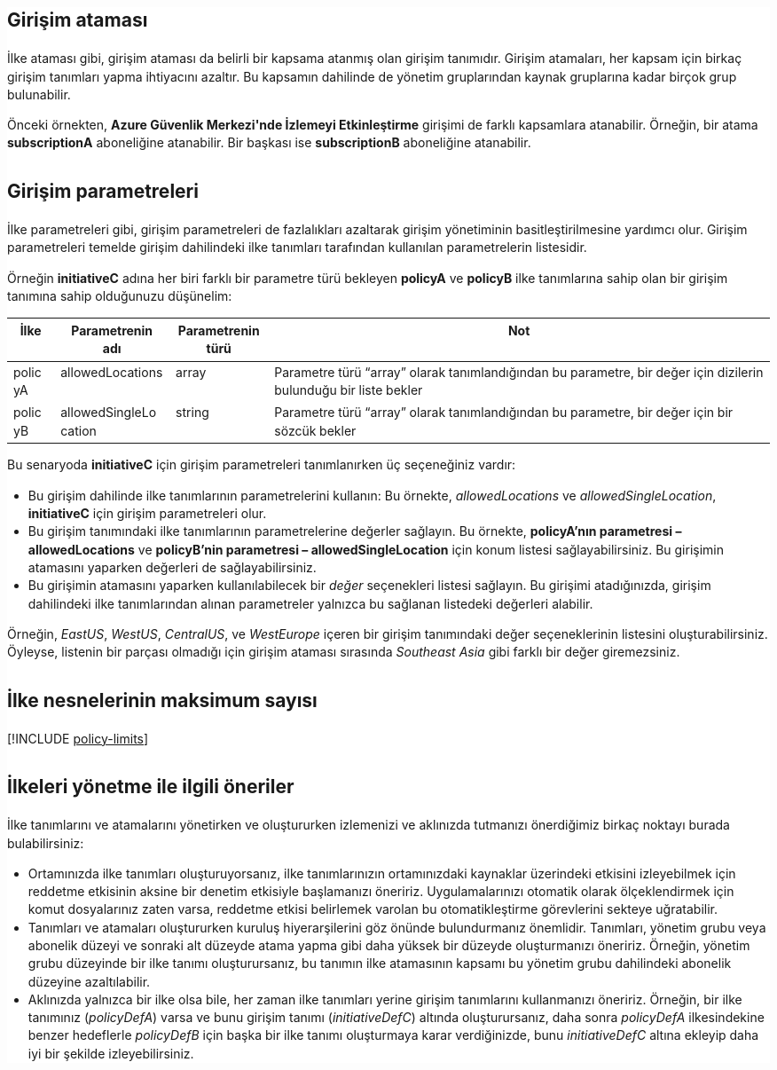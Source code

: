 ## <a name="initiative-assignment"></a>Girişim ataması

İlke ataması gibi, girişim ataması da belirli bir kapsama atanmış olan girişim tanımıdır. Girişim atamaları, her kapsam için birkaç girişim tanımları yapma ihtiyacını azaltır. Bu kapsamın dahilinde de yönetim gruplarından kaynak gruplarına kadar birçok grup bulunabilir.

Önceki örnekten, **Azure Güvenlik Merkezi'nde İzlemeyi Etkinleştirme** girişimi de farklı kapsamlara atanabilir. Örneğin, bir atama **subscriptionA** aboneliğine atanabilir.
Bir başkası ise **subscriptionB** aboneliğine atanabilir.

## <a name="initiative-parameters"></a>Girişim parametreleri

İlke parametreleri gibi, girişim parametreleri de fazlalıkları azaltarak girişim yönetiminin basitleştirilmesine yardımcı olur. Girişim parametreleri temelde girişim dahilindeki ilke tanımları tarafından kullanılan parametrelerin listesidir.

Örneğin **initiativeC** adına her biri farklı bir parametre türü bekleyen **policyA** ve **policyB** ilke tanımlarına sahip olan bir girişim tanımına sahip olduğunuzu düşünelim:

| İlke | Parametrenin adı |Parametrenin türü  |Not |
|---|---|---|---|
| policyA | allowedLocations | array  |Parametre türü “array” olarak tanımlandığından bu parametre, bir değer için dizilerin bulunduğu bir liste bekler |
| policyB | allowedSingleLocation |string |Parametre türü “array” olarak tanımlandığından bu parametre, bir değer için bir sözcük bekler |

Bu senaryoda **initiativeC** için girişim parametreleri tanımlanırken üç seçeneğiniz vardır:

- Bu girişim dahilinde ilke tanımlarının parametrelerini kullanın: Bu örnekte, *allowedLocations* ve *allowedSingleLocation*, **initiativeC** için girişim parametreleri olur.
- Bu girişim tanımındaki ilke tanımlarının parametrelerine değerler sağlayın. Bu örnekte, **policyA’nın parametresi – allowedLocations** ve **policyB’nin parametresi – allowedSingleLocation** için konum listesi sağlayabilirsiniz. Bu girişimin atamasını yaparken değerleri de sağlayabilirsiniz.
- Bu girişimin atamasını yaparken kullanılabilecek bir *değer* seçenekleri listesi sağlayın. Bu girişimi atadığınızda, girişim dahilindeki ilke tanımlarından alınan parametreler yalnızca bu sağlanan listedeki değerleri alabilir.

Örneğin, *EastUS*, *WestUS*, *CentralUS*, ve *WestEurope* içeren bir girişim tanımındaki değer seçeneklerinin listesini oluşturabilirsiniz. Öyleyse, listenin bir parçası olmadığı için girişim ataması sırasında *Southeast Asia* gibi farklı bir değer giremezsiniz.

## <a name="maximum-count-of-policy-objects"></a>İlke nesnelerinin maksimum sayısı

[!INCLUDE [policy-limits](../../includes/azure-policy-limits.md)]

## <a name="recommendations-for-managing-policies"></a>İlkeleri yönetme ile ilgili öneriler

İlke tanımlarını ve atamalarını yönetirken ve oluştururken izlemenizi ve aklınızda tutmanızı önerdiğimiz birkaç noktayı burada bulabilirsiniz:

- Ortamınızda ilke tanımları oluşturuyorsanız, ilke tanımlarınızın ortamınızdaki kaynaklar üzerindeki etkisini izleyebilmek için reddetme etkisinin aksine bir denetim etkisiyle başlamanızı öneririz. Uygulamalarınızı otomatik olarak ölçeklendirmek için komut dosyalarınız zaten varsa, reddetme etkisi belirlemek varolan bu otomatikleştirme görevlerini sekteye uğratabilir.
- Tanımları ve atamaları oluştururken kuruluş hiyerarşilerini göz önünde bulundurmanız önemlidir. Tanımları, yönetim grubu veya abonelik düzeyi ve sonraki alt düzeyde atama yapma gibi daha yüksek bir düzeyde oluşturmanızı öneririz. Örneğin, yönetim grubu düzeyinde bir ilke tanımı oluşturursanız, bu tanımın ilke atamasının kapsamı bu yönetim grubu dahilindeki abonelik düzeyine azaltılabilir.
- Aklınızda yalnızca bir ilke olsa bile, her zaman ilke tanımları yerine girişim tanımlarını kullanmanızı öneririz. Örneğin, bir ilke tanımınız (*policyDefA*) varsa ve bunu girişim tanımı (*initiativeDefC*) altında oluşturursanız, daha sonra *policyDefA* ilkesindekine benzer hedeflerle *policyDefB* için başka bir ilke tanımı oluşturmaya karar verdiğinizde, bunu *initiativeDefC* altına ekleyip daha iyi bir şekilde izleyebilirsiniz.
